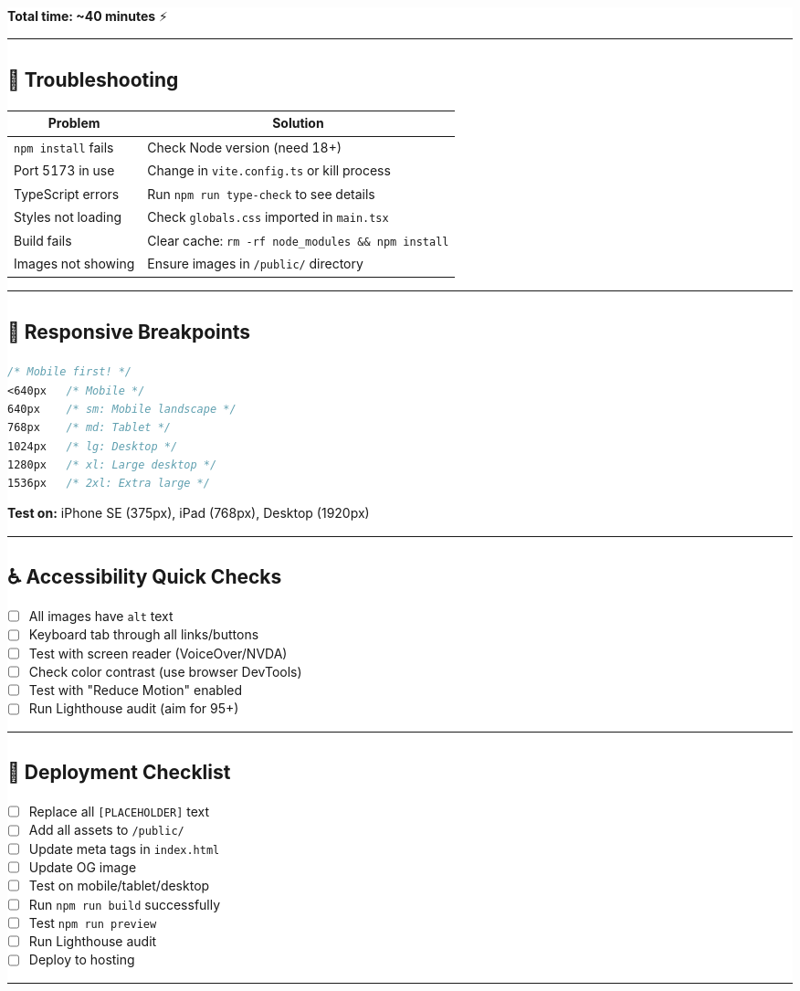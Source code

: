 **Total time: ~40 minutes** ⚡

---

## 🐛 Troubleshooting

| Problem | Solution |
|---------|----------|
| `npm install` fails | Check Node version (need 18+) |
| Port 5173 in use | Change in `vite.config.ts` or kill process |
| TypeScript errors | Run `npm run type-check` to see details |
| Styles not loading | Check `globals.css` imported in `main.tsx` |
| Build fails | Clear cache: `rm -rf node_modules && npm install` |
| Images not showing | Ensure images in `/public/` directory |

---

## 📱 Responsive Breakpoints

```css
/* Mobile first! */
<640px   /* Mobile */
640px    /* sm: Mobile landscape */
768px    /* md: Tablet */
1024px   /* lg: Desktop */
1280px   /* xl: Large desktop */
1536px   /* 2xl: Extra large */
```

**Test on:** iPhone SE (375px), iPad (768px), Desktop (1920px)

---

## ♿ Accessibility Quick Checks

- [ ] All images have `alt` text
- [ ] Keyboard tab through all links/buttons
- [ ] Test with screen reader (VoiceOver/NVDA)
- [ ] Check color contrast (use browser DevTools)
- [ ] Test with "Reduce Motion" enabled
- [ ] Run Lighthouse audit (aim for 95+)

---

## 🚀 Deployment Checklist

- [ ] Replace all `[PLACEHOLDER]` text
- [ ] Add all assets to `/public/`
- [ ] Update meta tags in `index.html`
- [ ] Update OG image
- [ ] Test on mobile/tablet/desktop
- [ ] Run `npm run build` successfully
- [ ] Test `npm run preview`
- [ ] Run Lighthouse audit
- [ ] Deploy to hosting

---